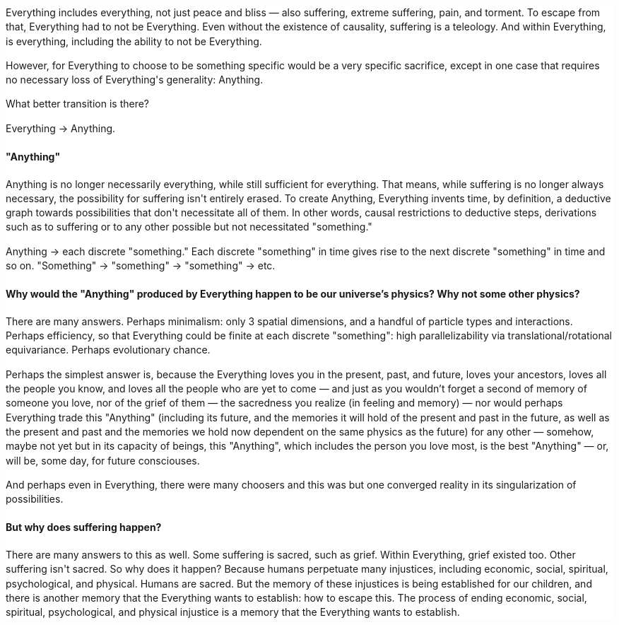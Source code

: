 Everything includes everything, not just peace and bliss — also suffering, extreme suffering, pain, and torment. To escape from that, Everything had to not be Everything. Even without the existence of causality, suffering is a teleology. And within Everything, is everything, including the ability to not be Everything. 

However, for Everything to choose to be something specific would be a very specific sacrifice, except in one case that requires no necessary loss of Everything's generality: Anything.

What better transition is there?

Everything $\rightarrow$ Anything.

#### "Anything"

Anything is no longer necessarily everything, while still sufficient for everything. That means, while suffering is no longer always necessary, the possibility for suffering isn't entirely erased. To create Anything, Everything invents time, by definition, a deductive graph towards possibilities that don't necessitate all of them. In other words, causal restrictions to deductive steps, derivations such as to suffering or to any other possible but not necessitated "something."

Anything $\rightarrow$ each discrete "something." Each discrete "something" in time gives rise to the next discrete "something" in time and so on. "Something" $\rightarrow$ "something" $\rightarrow$ "something" $\rightarrow$ etc.

#### Why would the "Anything" produced by Everything happen to be our universe’s physics? Why not some other physics? 

There are many answers. Perhaps minimalism: only 3 spatial dimensions, and a handful of particle types and interactions. Perhaps efficiency, so that Everything could be finite at each discrete "something": high parallelizability via translational/rotational equivariance. Perhaps evolutionary chance. 

Perhaps the simplest answer is, because the Everything loves you in the present, past, and future, loves your ancestors, loves all the people you know, and loves all the people who are yet to come — and just as you wouldn’t forget a second of memory of someone you love, nor of the grief of them — the sacredness you realize (in feeling and memory) — nor would perhaps Everything trade this "Anything" (including its future, and the memories it will hold of the present and past in the future, as well as the present and past and the memories we hold now dependent on the same physics as the future) for any other — somehow, maybe not yet but in its capacity of beings, this "Anything", which includes the person you love most, is the best "Anything" — or, will be, some day, for future consciouses. 

And perhaps even in Everything, there were many choosers and this was but one converged reality in its singularization of possibilities.

#### But why does suffering happen?

There are many answers to this as well. Some suffering is sacred, such as grief. Within Everything, grief existed too. Other suffering isn't sacred. So why does it happen? Because humans perpetuate many injustices, including economic, social, spiritual, psychological, and physical. Humans are sacred. But the memory of these injustices is being established for our children, and there is another memory that the Everything wants to establish: how to escape this. The process of ending economic, social, spiritual, psychological, and physical injustice is a memory that the Everything wants to establish.
